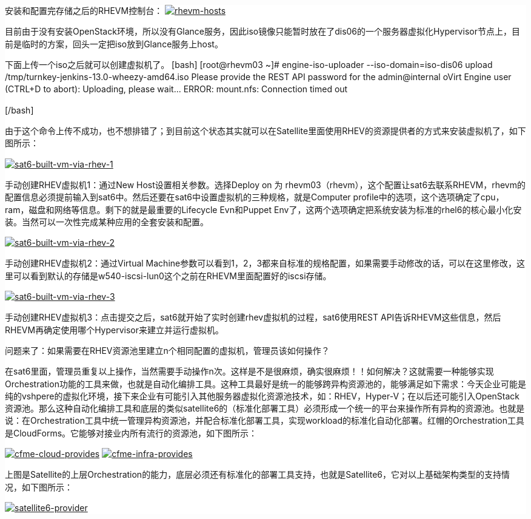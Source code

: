安装和配置完存储之后的RHEVM控制台：
[![rhevm-hosts](http://cdn1.martinliu.cn/wp-content/uploads/2015/03/rhevm-hosts-520x286.jpg)](http://cdn1.martinliu.cn/wp-content/uploads/2015/03/rhevm-hosts.jpg)

目前由于没有安装OpenStack环境，所以没有Glance服务，因此iso镜像只能暂时放在了dis06的一个服务器虚拟化Hypervisor节点上，目前是临时的方案，回头一定把iso放到Glance服务上host。

下面上传一个iso之后就可以创建虚拟机了。
[bash]
[root@rhevm03 ~]# engine-iso-uploader --iso-domain=iso-dis06 upload /tmp/turnkey-jenkins-13.0-wheezy-amd64.iso
Please provide the REST API password for the admin@internal oVirt Engine user (CTRL+D to abort):
Uploading, please wait...
ERROR: mount.nfs: Connection timed out

[/bash]

由于这个命令上传不成功，也不想排错了；到目前这个状态其实就可以在Satellite里面使用RHEV的资源提供者的方式来安装虚拟机了，如下图所示：

[![sat6-built-vm-via-rhev-1](http://cdn1.martinliu.cn/wp-content/uploads/2015/03/sat6-built-vm-via-rhev-1-520x286.jpg)](http://cdn1.martinliu.cn/wp-content/uploads/2015/03/sat6-built-vm-via-rhev-1.jpg)

手动创建RHEV虚拟机1：通过New Host设置相关参数。选择Deploy on 为 rhevm03（rhevm），这个配置让sat6去联系RHEVM，rhevm的配置信息必须提前输入到sat6中。然后还要在sat6中设置虚拟机的三种规格，就是Computer profile中的选项，这个选项确定了cpu，ram，磁盘和网络等信息。剩下的就是最重要的Lifecycle Evn和Puppet Env了，这两个选项确定把系统安装为标准的rhel6的核心最小化安装。当然可以一次性完成某种应用的全套安装和配置。

[![sat6-built-vm-via-rhev-2](http://cdn1.martinliu.cn/wp-content/uploads/2015/03/sat6-built-vm-via-rhev-2-520x286.jpg)](http://cdn1.martinliu.cn/wp-content/uploads/2015/03/sat6-built-vm-via-rhev-2.jpg)

手动创建RHEV虚拟机2：通过Virtual Machine参数可以看到1，2，3都来自标准的规格配置，如果需要手动修改的话，可以在这里修改，这里可以看到默认的存储是w540-iscsi-lun0这个之前在RHEVM里面配置好的iscsi存储。

[![sat6-built-vm-via-rhev-3](http://cdn1.martinliu.cn/wp-content/uploads/2015/03/sat6-built-vm-via-rhev-3-520x286.jpg)](http://cdn1.martinliu.cn/wp-content/uploads/2015/03/sat6-built-vm-via-rhev-3.jpg)

手动创建RHEV虚拟机3：点击提交之后，sat6就开始了实时创建rhev虚拟机的过程，sat6使用REST API告诉RHEVM这些信息，然后RHEVM再确定使用哪个Hypervisor来建立并运行虚拟机。

问题来了：如果需要在RHEV资源池里建立n个相同配置的虚拟机，管理员该如何操作？

在sat6里面，管理员重复以上操作，当然需要手动操作n次。这样是不是很麻烦，确实很麻烦！！如何解决？这就需要一种能够实现Orchestration功能的工具来做，也就是自动化编排工具。这种工具最好是统一的能够跨异构资源池的，能够满足如下需求：今天企业可能是纯的vshpere的虚拟化环境，接下来企业有可能引入其他服务器虚拟化资源池技术，如：RHEV，Hyper-V；在以后还可能引入OpenStack资源池。那么这种自动化编排工具和底层的类似satellite6的（标准化部署工具）必须形成一个统一的平台来操作所有异构的资源池。也就是说：在Orchestration工具中统一管理异构资源池，并配合标准化部署工具，实现workload的标准化自动化部署。红帽的Orchestration工具是CloudForms。它能够对接业内所有流行的资源池，如下图所示：

[![cfme-cloud-provides](http://cdn1.martinliu.cn/wp-content/uploads/2015/03/cfme-cloud-provides-520x292.jpg)](http://cdn1.martinliu.cn/wp-content/uploads/2015/03/cfme-cloud-provides.jpg) [![cfme-infra-provides](http://cdn1.martinliu.cn/wp-content/uploads/2015/03/cfme-infra-provides-520x293.jpg)](http://cdn1.martinliu.cn/wp-content/uploads/2015/03/cfme-infra-provides.jpg)

上图是Satellite的上层Orchestration的能力，底层必须还有标准化的部署工具支持，也就是Satellite6，它对以上基础架构类型的支持情况，如下图所示：

[![satellite6-provider](http://cdn1.martinliu.cn/wp-content/uploads/2015/03/satellite6-provider-520x286.jpg)](http://cdn1.martinliu.cn/wp-content/uploads/2015/03/satellite6-provider.jpg)
